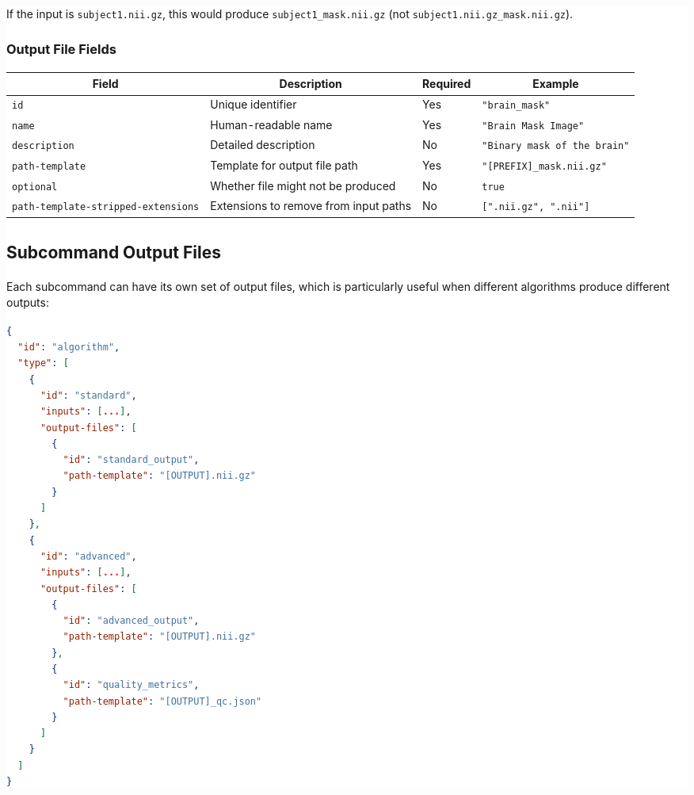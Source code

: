 If the input is `subject1.nii.gz`, this would produce `subject1_mask.nii.gz` (not `subject1.nii.gz_mask.nii.gz`).

### Output File Fields

| Field | Description | Required | Example |
|-------|-------------|----------|---------|
| `id` | Unique identifier | Yes | `"brain_mask"` |
| `name` | Human-readable name | Yes | `"Brain Mask Image"` |
| `description` | Detailed description | No | `"Binary mask of the brain"` |
| `path-template` | Template for output file path | Yes | `"[PREFIX]_mask.nii.gz"` |
| `optional` | Whether file might not be produced | No | `true` |
| `path-template-stripped-extensions` | Extensions to remove from input paths | No | `[".nii.gz", ".nii"]` |

## Subcommand Output Files

Each subcommand can have its own set of output files, which is particularly useful when different algorithms produce different outputs:

```json
{
  "id": "algorithm",
  "type": [
    {
      "id": "standard",
      "inputs": [...],
      "output-files": [
        {
          "id": "standard_output",
          "path-template": "[OUTPUT].nii.gz"
        }
      ]
    },
    {
      "id": "advanced",
      "inputs": [...],
      "output-files": [
        {
          "id": "advanced_output",
          "path-template": "[OUTPUT].nii.gz"
        },
        {
          "id": "quality_metrics",
          "path-template": "[OUTPUT]_qc.json"
        }
      ]
    }
  ]
}
```
